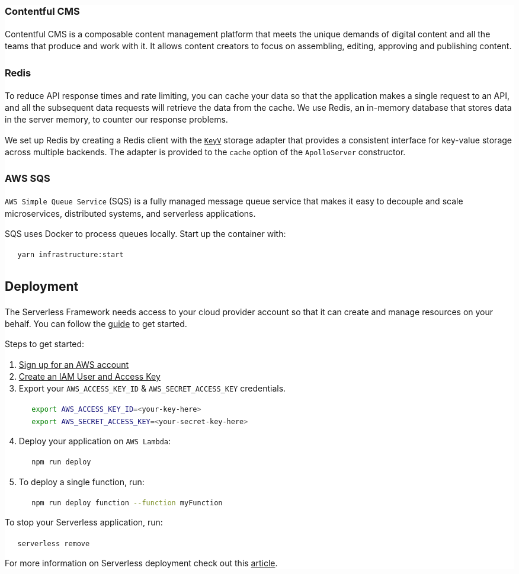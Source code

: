 ### Contentful CMS

Contentful CMS is a composable content management platform that meets the unique demands of digital content and all the teams that produce and work with it. It allows content creators to focus on assembling, editing, approving and publishing content.

### Redis

To reduce API response times and rate limiting, you can cache your data so that the application makes a single request to an API, and all the subsequent data requests will retrieve the data from the cache. We use Redis, an in-memory database that stores data in the server memory, to counter our response problems.

We set up Redis by creating a Redis client with the [`KeyV`](https://github.com/jaredwray/keyv) storage adapter that provides a consistent interface for key-value storage across multiple backends. The adapter is provided to the `cache` option of the `ApolloServer` constructor.

### AWS SQS

`AWS Simple Queue Service` (SQS) is a fully managed message queue service that makes it easy to decouple and scale microservices, distributed systems, and serverless applications.

SQS uses Docker to process queues locally. Start up the container with:

```shell
   yarn infrastructure:start
```

## Deployment

The Serverless Framework needs access to your cloud provider account so that it can create and manage resources on your behalf. You can follow the [guide](https://www.serverless.com/framework/docs/providers/aws/guide/credentials/) to get started.

Steps to get started:

1. [Sign up for an AWS account](https://aws.amazon.com/)
2. [Create an IAM User and Access Key](https://www.serverless.com/framework/docs/providers/aws/guide/credentials#create-an-iam-user-and-access-key)
3. Export your `AWS_ACCESS_KEY_ID` & `AWS_SECRET_ACCESS_KEY` credentials.
   ```sh
      export AWS_ACCESS_KEY_ID=<your-key-here>
      export AWS_SECRET_ACCESS_KEY=<your-secret-key-here>
   ```
4. Deploy your application on `AWS Lambda`:
   ```sh
      npm run deploy
   ```
5. To deploy a single function, run:
   ```sh
      npm run deploy function --function myFunction
   ```

To stop your Serverless application, run:

```sh
   serverless remove
```

For more information on Serverless deployment check out this [article](https://www.serverless.com/framework/docs/providers/aws/guide/deploying).
